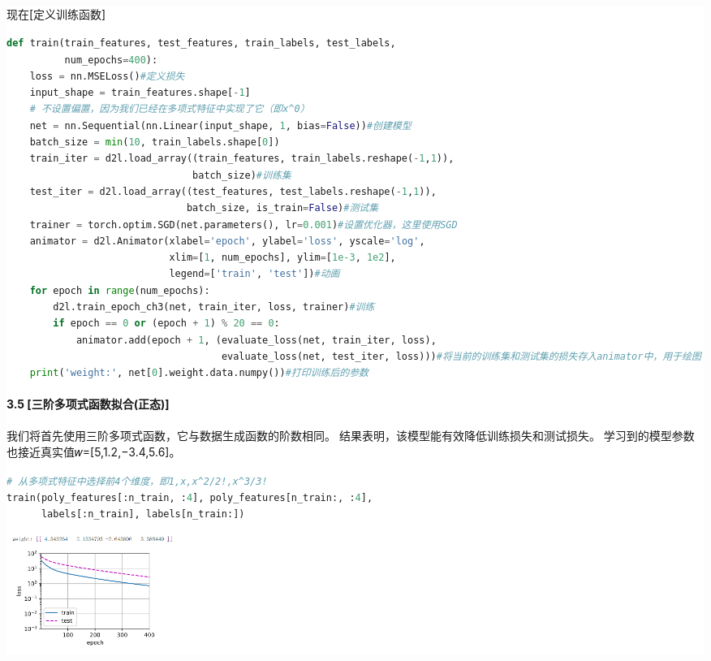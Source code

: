 现在[定义训练函数]

```python
def train(train_features, test_features, train_labels, test_labels,
          num_epochs=400):
    loss = nn.MSELoss()#定义损失
    input_shape = train_features.shape[-1]
    # 不设置偏置，因为我们已经在多项式特征中实现了它（即x^0）
    net = nn.Sequential(nn.Linear(input_shape, 1, bias=False))#创建模型
    batch_size = min(10, train_labels.shape[0])
    train_iter = d2l.load_array((train_features, train_labels.reshape(-1,1)),
                                batch_size)#训练集
    test_iter = d2l.load_array((test_features, test_labels.reshape(-1,1)),
                               batch_size, is_train=False)#测试集
    trainer = torch.optim.SGD(net.parameters(), lr=0.001)#设置优化器，这里使用SGD
    animator = d2l.Animator(xlabel='epoch', ylabel='loss', yscale='log',
                            xlim=[1, num_epochs], ylim=[1e-3, 1e2],
                            legend=['train', 'test'])#动画
    for epoch in range(num_epochs):
        d2l.train_epoch_ch3(net, train_iter, loss, trainer)#训练
        if epoch == 0 or (epoch + 1) % 20 == 0:
            animator.add(epoch + 1, (evaluate_loss(net, train_iter, loss),
                                     evaluate_loss(net, test_iter, loss)))#将当前的训练集和测试集的损失存入animator中，用于绘图
    print('weight:', net[0].weight.data.numpy())#打印训练后的参数
```

#### 3.5 [**三阶多项式函数拟合(正态)**]

我们将首先使用三阶多项式函数，它与数据生成函数的阶数相同。 结果表明，该模型能有效降低训练损失和测试损失。 学习到的模型参数也接近真实值𝑤=[5,1.2,−3.4,5.6]。

```python
# 从多项式特征中选择前4个维度，即1,x,x^2/2!,x^3/3!
train(poly_features[:n_train, :4], poly_features[n_train:, :4],
      labels[:n_train], labels[n_train:])
```

<img src="../imgs/11/11-06.png" alt="image" width="250" />
